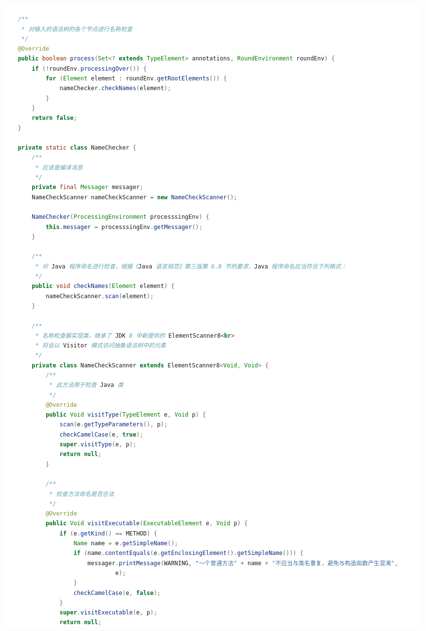 ```java

    /**
     * 对输入的语法树的各个节点进行名称检查
     */
    @Override
    public boolean process(Set<? extends TypeElement> annotations, RoundEnvironment roundEnv) {
        if (!roundEnv.processingOver()) {
            for (Element element : roundEnv.getRootElements()) {
                nameChecker.checkNames(element);
            }
        }
        return false;
    }

    private static class NameChecker {
        /**
         * 应该是编译消息
         */
        private final Messager messager;
        NameCheckScanner nameCheckScanner = new NameCheckScanner();

        NameChecker(ProcessingEnvironment processsingEnv) {
            this.messager = processsingEnv.getMessager();
        }

        /**
         * 对 Java 程序命名进行检查，根据《Java 语言规范》第三版第 6.8 节的要求，Java 程序命名应当符合下列格式：
         */
        public void checkNames(Element element) {
            nameCheckScanner.scan(element);
        }

        /**
         * 名称检查器实现类，继承了 JDK 8 中新提供的 ElementScanner8<br>
         * 将会以 Visitor 模式访问抽象语法树中的元素
         */
        private class NameCheckScanner extends ElementScanner8<Void, Void> {
            /**
             * 此方法用于检查 Java 类
             */
            @Override
            public Void visitType(TypeElement e, Void p) {
                scan(e.getTypeParameters(), p);
                checkCamelCase(e, true);
                super.visitType(e, p);
                return null;
            }

            /**
             * 检查方法命名是否合法
             */
            @Override
            public Void visitExecutable(ExecutableElement e, Void p) {
                if (e.getKind() == METHOD) {
                    Name name = e.getSimpleName();
                    if (name.contentEquals(e.getEnclosingElement().getSimpleName())) {
                        messager.printMessage(WARNING, "一个普通方法" + name + "不应当与类名重复，避免与构造函数产生混淆",
                                e);
                    }
                    checkCamelCase(e, false);
                }
                super.visitExecutable(e, p);
                return null;
```